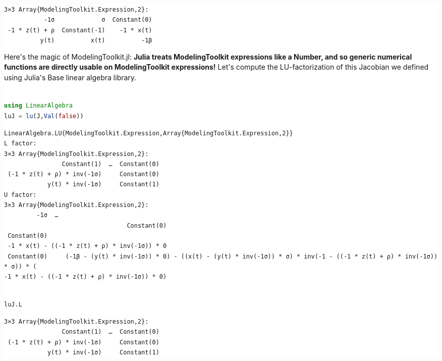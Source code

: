 
````
3×3 Array{ModelingToolkit.Expression,2}:
           -1σ             σ  Constant(0)
 -1 * z(t) + ρ  Constant(-1)    -1 * x(t)
          y(t)          x(t)          -1β
````





Here's the magic of ModelingToolkit.jl: **Julia treats ModelingToolkit expressions like a Number, and so generic numerical functions are directly usable on ModelingToolkit expressions!** Let's compute the LU-factorization of this Jacobian we defined using Julia's Base linear algebra library.

````julia

using LinearAlgebra
luJ = lu(J,Val(false))
````


````
LinearAlgebra.LU{ModelingToolkit.Expression,Array{ModelingToolkit.Expression,2}}
L factor:
3×3 Array{ModelingToolkit.Expression,2}:
                Constant(1)  …  Constant(0)
 (-1 * z(t) + ρ) * inv(-1σ)     Constant(0)
            y(t) * inv(-1σ)     Constant(1)
U factor:
3×3 Array{ModelingToolkit.Expression,2}:
         -1σ  …                                                                                                                   
                                  Constant(0)
 Constant(0)                                                                                                                      
 -1 * x(t) - ((-1 * z(t) + ρ) * inv(-1σ)) * 0
 Constant(0)     (-1β - (y(t) * inv(-1σ)) * 0) - ((x(t) - (y(t) * inv(-1σ)) * σ) * inv(-1 - ((-1 * z(t) + ρ) * inv(-1σ)) * σ)) * (
-1 * x(t) - ((-1 * z(t) + ρ) * inv(-1σ)) * 0)
````



````julia

luJ.L
````


````
3×3 Array{ModelingToolkit.Expression,2}:
                Constant(1)  …  Constant(0)
 (-1 * z(t) + ρ) * inv(-1σ)     Constant(0)
            y(t) * inv(-1σ)     Constant(1)
````




